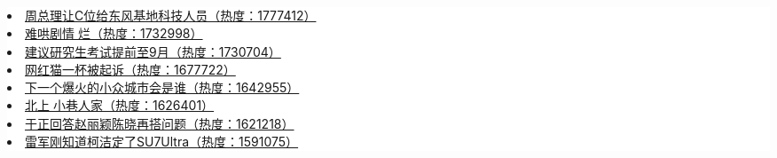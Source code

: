 <li>
<a href="https://s.weibo.com/weibo?q=%23%E5%91%A8%E6%80%BB%E7%90%86%E8%AE%A9C%E4%BD%8D%E7%BB%99%E4%B8%9C%E9%A3%8E%E5%9F%BA%E5%9C%B0%E7%A7%91%E6%8A%80%E4%BA%BA%E5%91%98%23" target="weibo">
周总理让C位给东风基地科技人员（热度：1777412）
</a>
</li>

<li>
<a href="https://s.weibo.com/weibo?q=%23%E9%9A%BE%E5%93%84%E5%89%A7%E6%83%85%20%E7%83%82%23" target="weibo">
难哄剧情 烂（热度：1732998）
</a>
</li>

<li>
<a href="https://s.weibo.com/weibo?q=%23%E5%BB%BA%E8%AE%AE%E7%A0%94%E7%A9%B6%E7%94%9F%E8%80%83%E8%AF%95%E6%8F%90%E5%89%8D%E8%87%B39%E6%9C%88%23" target="weibo">
建议研究生考试提前至9月（热度：1730704）
</a>
</li>

<li>
<a href="https://s.weibo.com/weibo?q=%23%E7%BD%91%E7%BA%A2%E7%8C%AB%E4%B8%80%E6%9D%AF%E8%A2%AB%E8%B5%B7%E8%AF%89%23" target="weibo">
网红猫一杯被起诉（热度：1677722）
</a>
</li>

<li>
<a href="https://s.weibo.com/weibo?q=%23%E4%B8%8B%E4%B8%80%E4%B8%AA%E7%88%86%E7%81%AB%E7%9A%84%E5%B0%8F%E4%BC%97%E5%9F%8E%E5%B8%82%E4%BC%9A%E6%98%AF%E8%B0%81%23" target="weibo">
下一个爆火的小众城市会是谁（热度：1642955）
</a>
</li>

<li>
<a href="https://s.weibo.com/weibo?q=%23%E5%8C%97%E4%B8%8A%20%E5%B0%8F%E5%B7%B7%E4%BA%BA%E5%AE%B6%23" target="weibo">
北上 小巷人家（热度：1626401）
</a>
</li>

<li>
<a href="https://s.weibo.com/weibo?q=%23%E4%BA%8E%E6%AD%A3%E5%9B%9E%E7%AD%94%E8%B5%B5%E4%B8%BD%E9%A2%96%E9%99%88%E6%99%93%E5%86%8D%E6%90%AD%E9%97%AE%E9%A2%98%23" target="weibo">
于正回答赵丽颖陈晓再搭问题（热度：1621218）
</a>
</li>

<li>
<a href="https://s.weibo.com/weibo?q=%23%E9%9B%B7%E5%86%9B%E5%88%9A%E7%9F%A5%E9%81%93%E6%9F%AF%E6%B4%81%E5%AE%9A%E4%BA%86SU7Ultra%23" target="weibo">
雷军刚知道柯洁定了SU7Ultra（热度：1591075）
</a>
</li>
